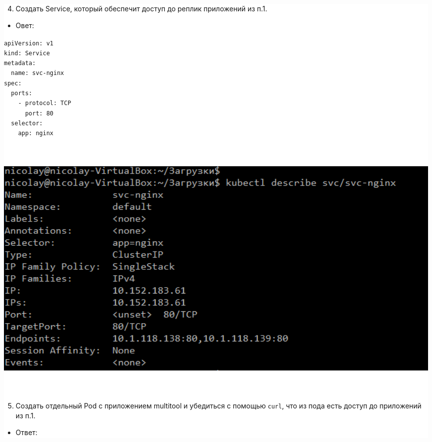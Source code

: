 4. Создать Service, который обеспечит доступ до реплик приложений из п.1.

- Овет:
```Bash
apiVersion: v1
kind: Service
metadata:
  name: svc-nginx
spec:
  ports:
    - protocol: TCP
      port: 80
  selector:
    app: nginx
```
<img src="screen/describe-svc.png" width="" height="500"/>


5. Создать отдельный Pod с приложением multitool и убедиться с помощью `curl`, что из пода есть доступ до приложений из п.1.

- Ответ:
